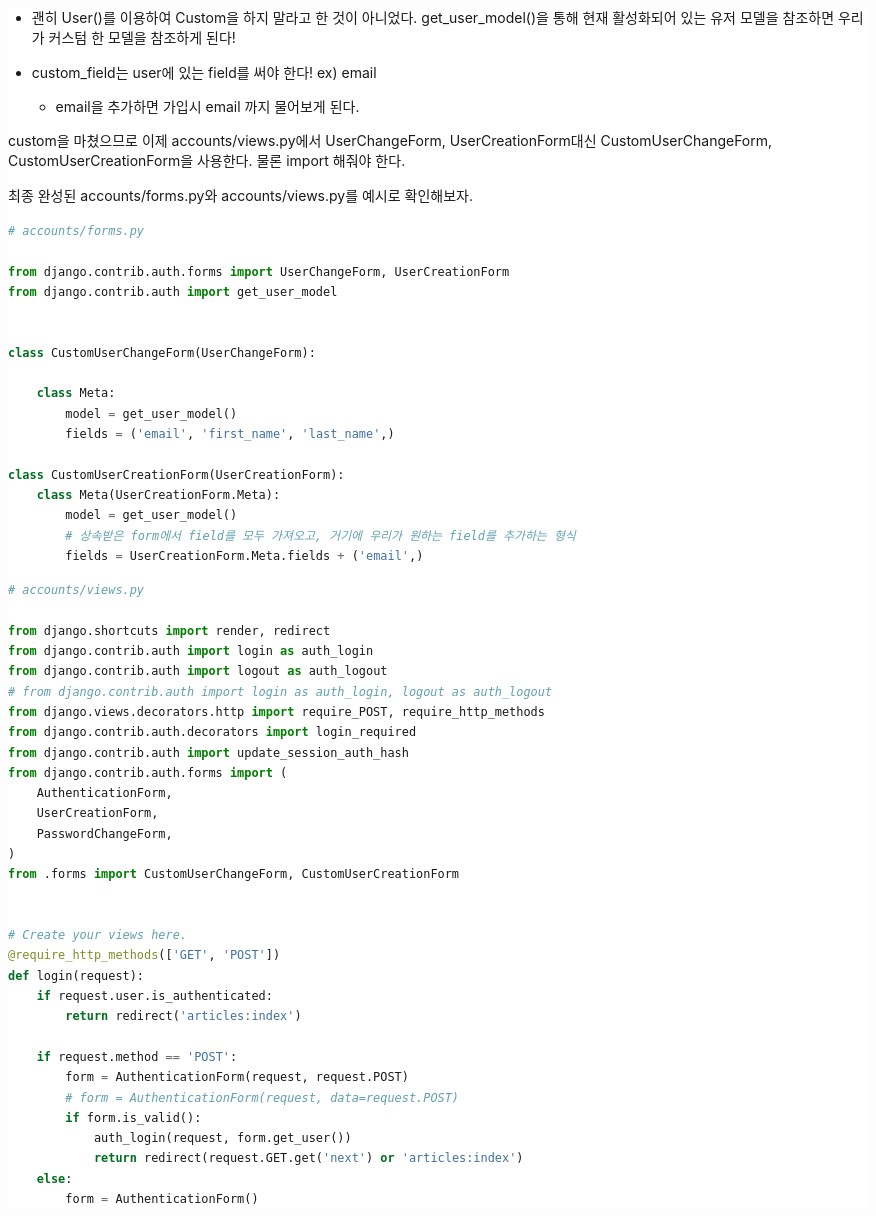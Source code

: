- 괜히 User()를 이용하여 Custom을 하지 말라고 한 것이 아니었다. get_user_model()을 통해 현재 활성화되어 있는 유저 모델을 참조하면 우리가 커스텀 한 모델을 참조하게 된다!

- custom_field는 user에 있는 field를 써야 한다! ex) email
  - email을 추가하면 가입시 email 까지 물어보게 된다.



custom을 마쳤으므로 이제 accounts/views.py에서 UserChangeForm, UserCreationForm대신 CustomUserChangeForm, CustomUserCreationForm을 사용한다. 물론 import 해줘야 한다.



최종 완성된 accounts/forms.py와 accounts/views.py를 예시로 확인해보자.

```python
# accounts/forms.py

from django.contrib.auth.forms import UserChangeForm, UserCreationForm
from django.contrib.auth import get_user_model


class CustomUserChangeForm(UserChangeForm):

    class Meta:
        model = get_user_model()
        fields = ('email', 'first_name', 'last_name',)

class CustomUserCreationForm(UserCreationForm):
    class Meta(UserCreationForm.Meta):
        model = get_user_model()
        # 상속받은 form에서 field를 모두 가져오고, 거기에 우리가 원하는 field를 추가하는 형식
        fields = UserCreationForm.Meta.fields + ('email',) 
```



```python
# accounts/views.py

from django.shortcuts import render, redirect
from django.contrib.auth import login as auth_login
from django.contrib.auth import logout as auth_logout
# from django.contrib.auth import login as auth_login, logout as auth_logout
from django.views.decorators.http import require_POST, require_http_methods
from django.contrib.auth.decorators import login_required
from django.contrib.auth import update_session_auth_hash
from django.contrib.auth.forms import (
    AuthenticationForm, 
    UserCreationForm, 
    PasswordChangeForm,
)
from .forms import CustomUserChangeForm, CustomUserCreationForm


# Create your views here.
@require_http_methods(['GET', 'POST'])
def login(request):
    if request.user.is_authenticated:
        return redirect('articles:index')

    if request.method == 'POST':
        form = AuthenticationForm(request, request.POST)
        # form = AuthenticationForm(request, data=request.POST)
        if form.is_valid():
            auth_login(request, form.get_user())
            return redirect(request.GET.get('next') or 'articles:index')
    else:
        form = AuthenticationForm()
```